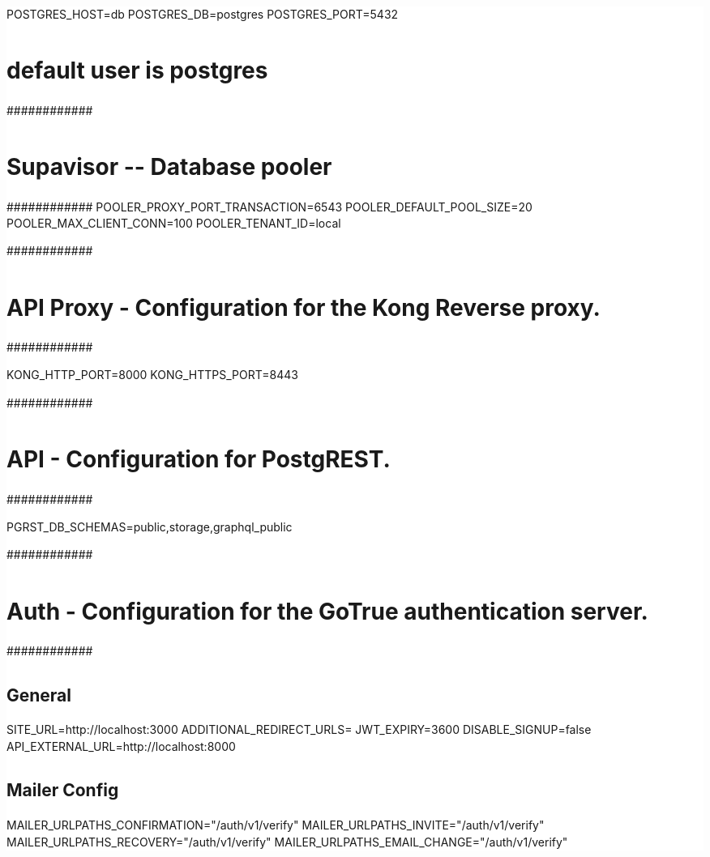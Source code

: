 POSTGRES_HOST=db
POSTGRES_DB=postgres
POSTGRES_PORT=5432
# default user is postgres


############
# Supavisor -- Database pooler
############
POOLER_PROXY_PORT_TRANSACTION=6543
POOLER_DEFAULT_POOL_SIZE=20
POOLER_MAX_CLIENT_CONN=100
POOLER_TENANT_ID=local


############
# API Proxy - Configuration for the Kong Reverse proxy.
############

KONG_HTTP_PORT=8000
KONG_HTTPS_PORT=8443


############
# API - Configuration for PostgREST.
############

PGRST_DB_SCHEMAS=public,storage,graphql_public


############
# Auth - Configuration for the GoTrue authentication server.
############

## General
SITE_URL=http://localhost:3000
ADDITIONAL_REDIRECT_URLS=
JWT_EXPIRY=3600
DISABLE_SIGNUP=false
API_EXTERNAL_URL=http://localhost:8000

## Mailer Config
MAILER_URLPATHS_CONFIRMATION="/auth/v1/verify"
MAILER_URLPATHS_INVITE="/auth/v1/verify"
MAILER_URLPATHS_RECOVERY="/auth/v1/verify"
MAILER_URLPATHS_EMAIL_CHANGE="/auth/v1/verify"
